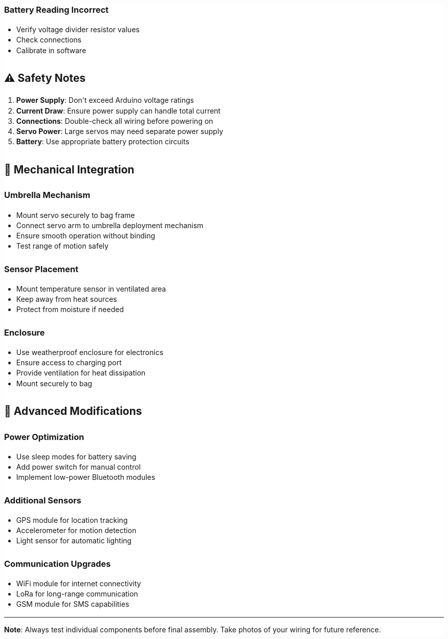 ### Battery Reading Incorrect
- Verify voltage divider resistor values
- Check connections
- Calibrate in software

## ⚠️ Safety Notes

1. **Power Supply**: Don't exceed Arduino voltage ratings
2. **Current Draw**: Ensure power supply can handle total current
3. **Connections**: Double-check all wiring before powering on
4. **Servo Power**: Large servos may need separate power supply
5. **Battery**: Use appropriate battery protection circuits

## 📐 Mechanical Integration

### Umbrella Mechanism
- Mount servo securely to bag frame
- Connect servo arm to umbrella deployment mechanism
- Ensure smooth operation without binding
- Test range of motion safely

### Sensor Placement
- Mount temperature sensor in ventilated area
- Keep away from heat sources
- Protect from moisture if needed

### Enclosure
- Use weatherproof enclosure for electronics
- Ensure access to charging port
- Provide ventilation for heat dissipation
- Mount securely to bag

## 🔧 Advanced Modifications

### Power Optimization
- Use sleep modes for battery saving
- Add power switch for manual control
- Implement low-power Bluetooth modules

### Additional Sensors
- GPS module for location tracking
- Accelerometer for motion detection
- Light sensor for automatic lighting

### Communication Upgrades
- WiFi module for internet connectivity
- LoRa for long-range communication
- GSM module for SMS capabilities

---

**Note**: Always test individual components before final assembly. Take photos of your wiring for future reference.